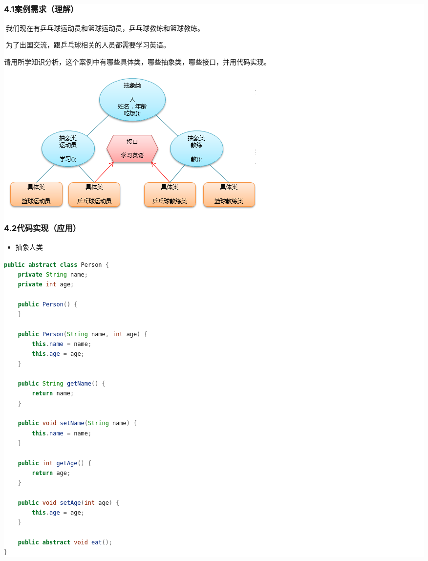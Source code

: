 ### 4.1案例需求（理解）

​	我们现在有乒乓球运动员和篮球运动员，乒乓球教练和篮球教练。

​	为了出国交流，跟乒乓球相关的人员都需要学习英语。

​	请用所学知识分析，这个案例中有哪些具体类，哪些抽象类，哪些接口，并用代码实现。

![01](assets\11\01.png)

### 4.2代码实现（应用）

- 抽象人类

```java
public abstract class Person {
    private String name;
    private int age;

    public Person() {
    }

    public Person(String name, int age) {
        this.name = name;
        this.age = age;
    }

    public String getName() {
        return name;
    }

    public void setName(String name) {
        this.name = name;
    }

    public int getAge() {
        return age;
    }

    public void setAge(int age) {
        this.age = age;
    }

    public abstract void eat();
}
```
